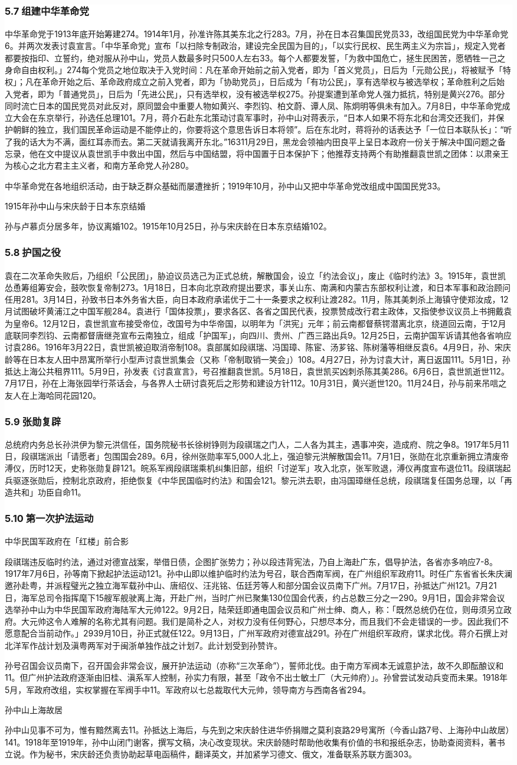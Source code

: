

### 5.7 组建中华革命党

中华革命党于1913年底开始筹建274。1914年1月，孙准许陈其美东北之行283。7月，孙在日本召集国民党员33，改组国民党为中华革命党6。并两次发表讨袁宣言。「中华革命党」宣布「以扫除专制政治，建设完全民国为目的」，「以实行民权、民生两主义为宗旨」，规定入党者都要按指印、立誓约，绝对服从孙中山，党员人数最多时只500人左右33。每个人都要发誓，「为救中国危亡，拯生民困苦，愿牺牲一己之身命自由权利。」274每个党员之地位取决于入党时间：凡在革命开始前之前入党者，即为「首义党员」，日后为「元勋公民」，将被赋予「特权」；凡在革命开始之后、革命政府成立之前入党者，即为「协助党员」，日后成为「有功公民」，享有选举权与被选举权；革命胜利之后始入党者，即为「普通党员」，日后为「先进公民」，只有选举权，没有被选举权275。孙提案遭到革命党人强力抵抗，特别是黄兴276。部分同时流亡日本的国民党员对此反对，原同盟会中重要人物如黄兴、李烈钧、柏文蔚、谭人凤、陈炯明等俱未有加入。7月8日，中华革命党成立大会在东京举行，孙选任总理101。7月，蒋介石赴东北策动讨袁军事时，孙中山对蒋表示，“日本人如果不将东北和台湾交还我们，并保护朝鲜的独立，我们国民革命运动是不能停止的，你要将这个意思告诉日本将领”。后在东北时，蒋将孙的话表达予「一位日本联队长」：“听了我的话大为不满，面红耳赤而去。第二天就请我离开东北。”16311月29日，黑龙会领袖内田良平上呈日本政府一份关于解决中国问题之备忘录，他在文中提议从袁世凯手中救出中国，然后与中国结盟，将中国置于日本保护下；他推荐支持两个有助推翻袁世凯之团体：以肃亲王为核心之北方君主主义者，和南方革命党人孙280。

中华革命党在各地组织活动，由于缺乏群众基础而屡遭挫折；1919年10月，孙中山又把中华革命党改组成中国国民党33。

1915年孙中山与宋庆龄于日本东京结婚

孙与卢慕贞分居多年，协议离婚102。1915年10月25日，孙与宋庆龄在日本东京结婚102。



### 5.8 护国之役

袁在二次革命失败后，乃组织「公民团」，胁迫议员选己为正式总统，解散国会，设立「约法会议」，废止《临时约法》3。1915年，袁世凯怂恿筹组筹安会，鼓吹恢复帝制273。1月18日，日本向北京政府提出要求，事关山东、南满和内蒙古东部权利让渡，和日本军事和政治顾问任用281。3月14日，孙致书日本外务省大臣，向日本政府承诺优于二十一条要求之权利让渡282。11月，陈其美刺杀上海镇守使郑汝成，12月试图破坏黄浦江之中国军舰284。袁进行「国体投票」，要求各区、各省之国民代表，投票赞成改行君主政体，又指使参议议员上书拥戴袁为皇帝6。12月12日，袁世凯宣布接受帝位，改国号为中华帝国，以明年为「洪宪」元年；前云南都督蔡锷潜离北京，绕道回云南，于12月底联同李烈钧、云南都督唐继尧宣布云南独立，组成「护国军」，向四川、贵州、广西三路出兵9。12月25日，云南护国军诉请其他各省响应讨袁286。1916年3月22日，袁世凯被迫取消帝制108。袁部属如段祺瑞、冯国璋、陈宦、汤芗铭、陈树藩等相继反袁6。4月9日，孙、宋庆龄等在日本友人田中昂寓所举行小型声讨袁世凯集会（又称「帝制取销一笑会」）108。4月27日，孙为讨袁大计，离日返国111。5月1日，孙抵达上海公共租界111。5月9日，孙发表《讨袁宣言》，号召推翻袁世凯。5月18日，袁世凯买凶刺杀陈其美286。6月6日，袁世凯逝世112。7月17日，孙在上海张园举行茶话会，与各界人士研讨袁死后之形势和建设方针112。10月31日，黄兴逝世120。11月24日，孙与前来吊唁之友人在上海哈同花园120。



### 5.9 张勋复辟

总统府内务总长孙洪伊为黎元洪信任，国务院秘书长徐树铮则为段祺瑞之门人，二人各为其主，遇事冲突，造成府、院之争8。1917年5月11日，段祺瑞派出「请愿者」包围国会289。6月，徐州张勋率军5,000人北上，强迫黎元洪解散国会11。7月1日，张勋在北京重新拥立清废帝溥仪，历时12天，史称张勋复辟121。皖系军阀段祺瑞乘机纠集旧部，组织「讨逆军」攻入北京，张军败退，溥仪再度宣布退位11。段祺瑞起兵驱逐张勋后，控制北京政府，拒绝恢复《中华民国临时约法》和国会121。黎元洪去职，由冯国璋继任总统，段祺瑞复任国务总理，以「再造共和」功臣自命11。



### 5.10 第一次护法运动

中华民国军政府在「红楼」前合影

段祺瑞违反临时约法，通过对德宣战案，举借日债，企图扩张势力；孙以段违背宪法，乃自上海赴广东，倡导护法，各省亦多响应7-8。1917年7月6日，孙等南下掀起护法运动121。孙中山即以维护临时约法为号召，联合西南军阀，在广州组织军政府11。时任广东省省长朱庆澜邀孙赴粤，并派程璧光之独立海军载孙中山、唐绍仪、汪兆铭、伍廷芳等人和部分国会议员南下广州。7月17日，孙抵达广州121。7月21日，海军总司令指挥麾下15艘军舰驶离上海，开赴广州，当时广州已聚集130位国会代表，约占总数三分之一290。9月1日，国会非常会议选举孙中山为中华民国军政府海陆军大元帅122。9月2日，陆荣廷即通电国会议员和广州士绅、商人，称：「既然总统仍在位，则毋须另立政府。大元帅这令人难解的名称尤其有问题。我们是简朴之人，对权力没有任何野心，只想尽本分，而且我们不会走错误的一步。因此我们不愿意配合当前动作。」2939月10日，孙正式就任122。9月13日，广州军政府对德宣战291。孙在广州组织军政府，谋求北伐。蒋介石撰上对北洋军作战计划及滇粤两军对于闽浙单独作战之计划7。此计划受到孙赞许。

孙号召国会议员南下，召开国会非常会议，展开护法运动（亦称“三次革命”），誓师北伐。由于南方军阀本无诚意护法，故不久即酝酿议和11。但广州护法政府逐渐由旧桂、滇系军人控制，孙实力有限，甚至「政令不出士敏土厂（大元帅府）」。孙曾尝试发动兵变而未果。1918年5月，军政府改组，实权掌握在军阀手中11。军政府以七总裁取代大元帅，领导南方与西南各省294。

孙中山上海故居

孙中山见事不可为，惟有黯然离去11。孙抵达上海后，与先到之宋庆龄住进华侨捐赠之莫利哀路29号寓所（今香山路7号、上海孙中山故居）141。1918年至1919年，孙中山闭门谢客，撰写文稿，决心改变现状。宋庆龄随时帮助他收集有价值的书和报纸杂志，协助查阅资料，著书立说。作为秘书，宋庆龄还负责协助起草电函稿件，翻译英文，并加紧学习德文、俄文，准备联系苏联方面303。
